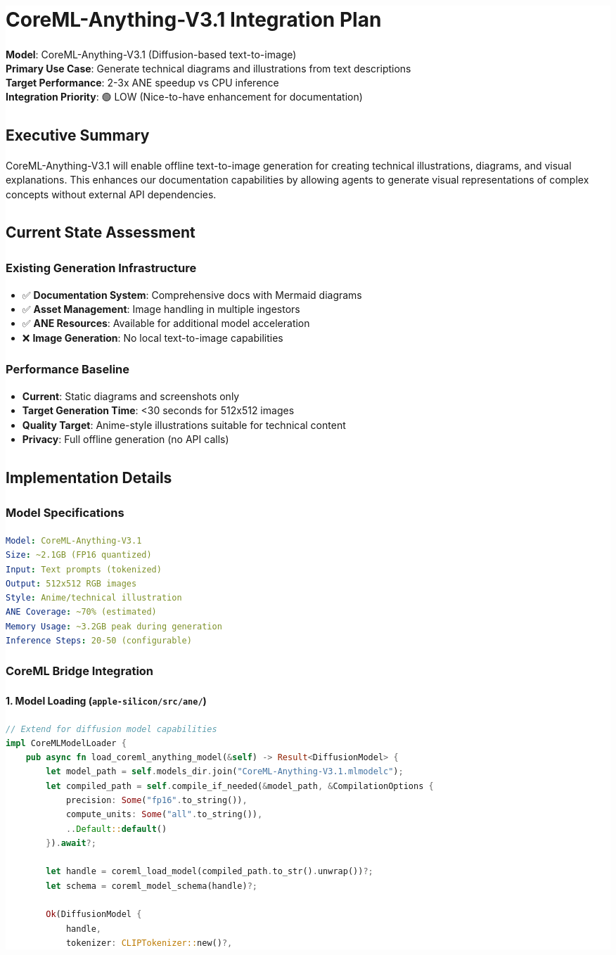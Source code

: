# CoreML-Anything-V3.1 Integration Plan

**Model**: CoreML-Anything-V3.1 (Diffusion-based text-to-image)  
**Primary Use Case**: Generate technical diagrams and illustrations from text descriptions  
**Target Performance**: 2-3x ANE speedup vs CPU inference  
**Integration Priority**: 🟢 LOW (Nice-to-have enhancement for documentation)

## Executive Summary

CoreML-Anything-V3.1 will enable offline text-to-image generation for creating technical illustrations, diagrams, and visual explanations. This enhances our documentation capabilities by allowing agents to generate visual representations of complex concepts without external API dependencies.

## Current State Assessment

### Existing Generation Infrastructure
- ✅ **Documentation System**: Comprehensive docs with Mermaid diagrams
- ✅ **Asset Management**: Image handling in multiple ingestors
- ✅ **ANE Resources**: Available for additional model acceleration
- ❌ **Image Generation**: No local text-to-image capabilities

### Performance Baseline
- **Current**: Static diagrams and screenshots only
- **Target Generation Time**: <30 seconds for 512x512 images
- **Quality Target**: Anime-style illustrations suitable for technical content
- **Privacy**: Full offline generation (no API calls)

## Implementation Details

### Model Specifications
```yaml
Model: CoreML-Anything-V3.1
Size: ~2.1GB (FP16 quantized)
Input: Text prompts (tokenized)
Output: 512x512 RGB images
Style: Anime/technical illustration
ANE Coverage: ~70% (estimated)
Memory Usage: ~3.2GB peak during generation
Inference Steps: 20-50 (configurable)
```

### CoreML Bridge Integration

#### 1. Model Loading (`apple-silicon/src/ane/`)
```rust
// Extend for diffusion model capabilities
impl CoreMLModelLoader {
    pub async fn load_coreml_anything_model(&self) -> Result<DiffusionModel> {
        let model_path = self.models_dir.join("CoreML-Anything-V3.1.mlmodelc");
        let compiled_path = self.compile_if_needed(&model_path, &CompilationOptions {
            precision: Some("fp16".to_string()),
            compute_units: Some("all".to_string()),
            ..Default::default()
        }).await?;

        let handle = coreml_load_model(compiled_path.to_str().unwrap())?;
        let schema = coreml_model_schema(handle)?;

        Ok(DiffusionModel {
            handle,
            tokenizer: CLIPTokenizer::new()?,
```
